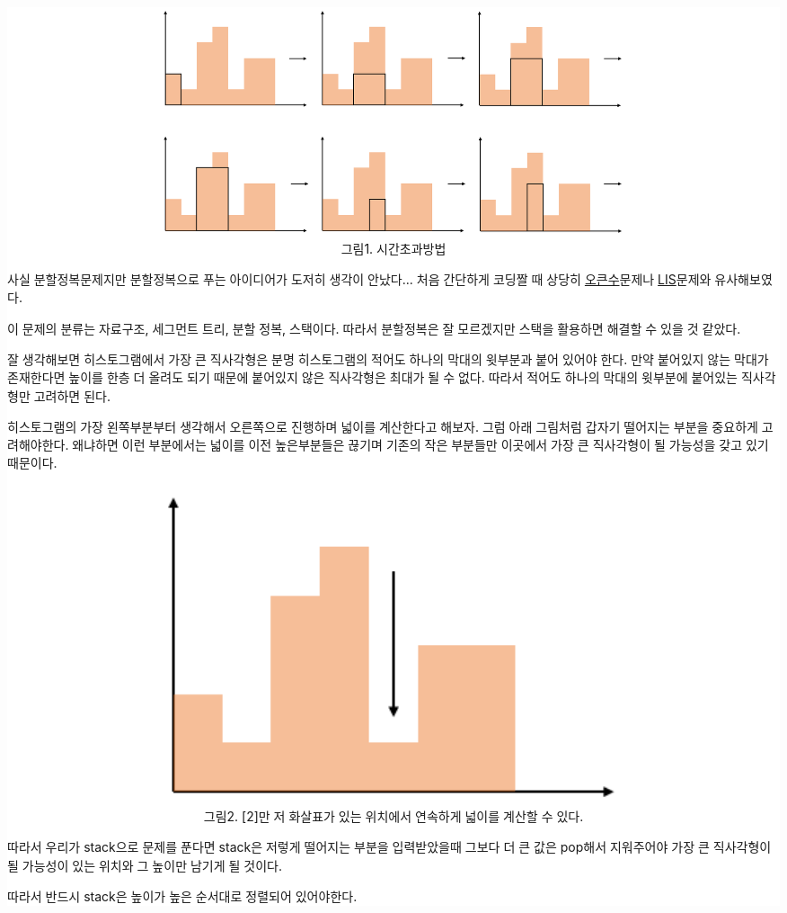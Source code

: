 <center><img src="/image/21-02-10/sol1.png" width="60%" height="60%"><br>그림1. 시간초과방법</center>


사실 분할정복문제지만 분할정복으로 푸는 아이디어가 도저히 생각이 안났다... 처음 간단하게 코딩짤 때 상당히 [오큰수](https://www.acmicpc.net/problem/17298)문제나 [LIS](https://www.acmicpc.net/problem/11053)문제와 유사해보였다. 

이 문제의 분류는 자료구조, 세그먼트 트리, 분할 정복, 스택이다. 따라서 분할정복은 잘 모르겠지만 스택을 활용하면 해결할 수 있을 것 같았다.


잘 생각해보면 히스토그램에서 가장 큰 직사각형은 분명 히스토그램의 적어도 하나의 막대의 윗부분과 붙어 있어야 한다. 만약 붙어있지 않는 막대가 존재한다면 높이를 한층 더 올려도 되기 때문에 붙어있지 않은 직사각형은 최대가 될 수 없다. 따라서 적어도 하나의 막대의 윗부분에 붙어있는 직사각형만 고려하면 된다. 

히스토그램의 가장 왼쪽부분부터 생각해서 오른쪽으로 진행하며 넓이를 계산한다고 해보자. 그럼 아래 그림처럼 갑자기 떨어지는 부분을 중요하게 고려해야한다. 왜냐하면 이런 부분에서는 넓이를 이전 높은부분들은 끊기며 기존의 작은 부분들만 이곳에서 가장 큰 직사각형이 될 가능성을 갖고 있기 때문이다.

<center><img src="/image/21-02-10/sol2.png" width="60%" height="60%"><br>그림2. [2]만 저 화살표가 있는 위치에서 연속하게 넓이를 계산할 수 있다.</center>

따라서 우리가 stack으로 문제를 푼다면 stack은 저렇게 떨어지는 부분을 입력받았을때 그보다 더 큰 값은 pop해서 지워주어야 가장 큰 직사각형이 될 가능성이 있는 위치와 그 높이만 남기게 될 것이다. 

따라서 반드시 stack은 높이가 높은 순서대로 정렬되어 있어야한다. 
